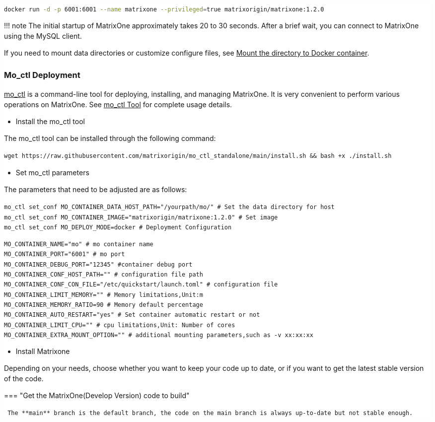 ```bash
docker run -d -p 6001:6001 --name matrixone --privileged=true matrixorigin/matrixone:1.2.0
```

!!! note
    The initial startup of MatrixOne approximately takes 20 to 30 seconds. After a brief wait, you can connect to MatrixOne using the MySQL client.

If you need to mount data directories or customize configure files, see [Mount the directory to Docker container](../../Maintain/mount-data-by-docker.md).

### Mo_ctl Deployment

[mo_ctl](https://github.com/matrixorigin/mo_ctl_standalone) is a command-line tool for deploying, installing, and managing MatrixOne. It is very convenient to perform various operations on MatrixOne. See [mo_ctl Tool](../../Maintain/mo_ctl.md) for complete usage details.

- Install the mo_ctl tool

The mo_ctl tool can be installed through the following command:

```
wget https://raw.githubusercontent.com/matrixorigin/mo_ctl_standalone/main/install.sh && bash +x ./install.sh
```

- Set mo_ctl parameters

The parameters that need to be adjusted are as follows:

```
mo_ctl set_conf MO_CONTAINER_DATA_HOST_PATH="/yourpath/mo/" # Set the data directory for host
mo_ctl set_conf MO_CONTAINER_IMAGE="matrixorigin/matrixone:1.2.0" # Set image
mo_ctl set_conf MO_DEPLOY_MODE=docker # Deployment Configuration
```

```
MO_CONTAINER_NAME="mo" # mo container name
MO_CONTAINER_PORT="6001" # mo port
MO_CONTAINER_DEBUG_PORT="12345" #container debug port
MO_CONTAINER_CONF_HOST_PATH="" # configuration file path
MO_CONTAINER_CONF_CON_FILE="/etc/quickstart/launch.toml" # configuration file
MO_CONTAINER_LIMIT_MEMORY="" # Memory limitations,Unit:m
MO_CONTAINER_MEMORY_RATIO=90 # Memory default percentage
MO_CONTAINER_AUTO_RESTART="yes" # Set container automatic restart or not
MO_CONTAINER_LIMIT_CPU="" # cpu limitations,Unit: Number of cores
MO_CONTAINER_EXTRA_MOUNT_OPTION="" # additional mounting parameters,such as -v xx:xx:xx
```

- Install Matrixone

Depending on your needs, choose whether you want to keep your code up to date, or if you want to get the latest stable version of the code.

=== "Get the MatrixOne(Develop Version) code to build"

     The **main** branch is the default branch, the code on the main branch is always up-to-date but not stable enough.
